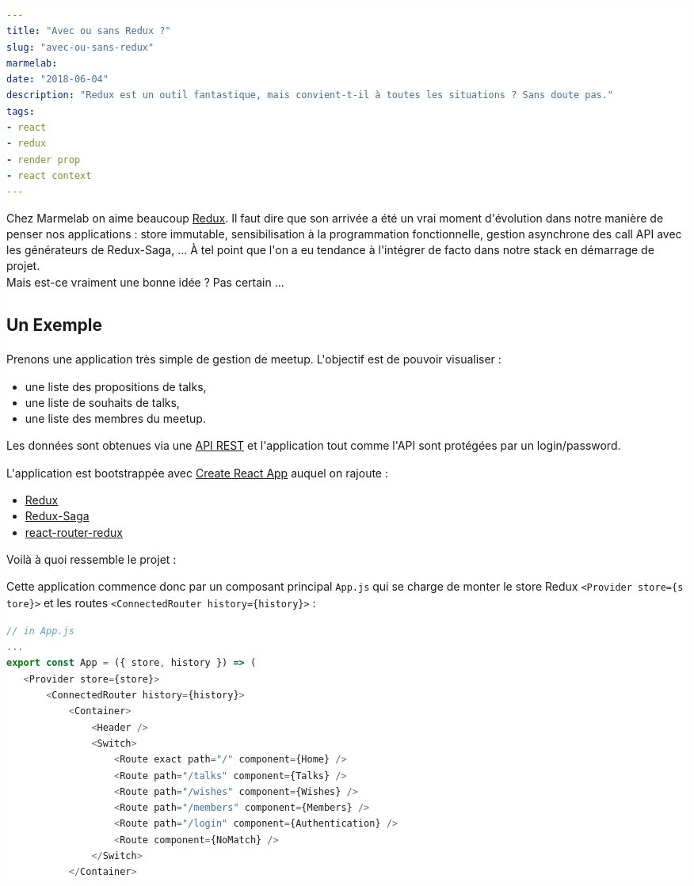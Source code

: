 ```yaml
---
title: "Avec ou sans Redux ?"
slug: "avec-ou-sans-redux"
marmelab:
date: "2018-06-04"
description: "Redux est un outil fantastique, mais convient-t-il à toutes les situations ? Sans doute pas."
tags:
- react
- redux
- render prop
- react context
---
```


Chez Marmelab on aime beaucoup [Redux](https://redux.js.org/). Il faut dire que son arrivée a été un vrai moment d'évolution dans notre manière de penser nos applications : store immutable, sensibilisation à la programmation fonctionnelle, gestion asynchrone des call API avec les générateurs de Redux-Saga, ... À tel point que l'on a eu tendance à l'intégrer de facto dans notre stack en démarrage de projet.  
Mais est-ce vraiment une bonne idée ? Pas certain ...

## Un Exemple

Prenons une application très simple de gestion de meetup. L'objectif est de pouvoir visualiser :

* une liste des propositions de talks,
* une liste de souhaits de talks,
* une liste des membres du meetup.

Les données sont obtenues via une [API REST](https://expressserver-xsdtbkkhsf.now.sh) et l'application tout comme l'API sont protégées par un login/password.

L'application est bootstrappée avec [Create React App](https://github.com/facebook/create-react-app) auquel on rajoute :

* [Redux](https://redux.js.org/)
* [Redux-Saga](https://redux-saga.js.org/)
* [react-router-redux](https://github.com/reactjs/react-router-redux)

Voilà à quoi ressemble le projet :

<iframe src="https://codesandbox.io/embed/m5n2xjl6pj?autoresize=1&module=%2Fsrc%2FApp.js&moduleview=1&view=editor" style="width:100%; height:500px; border:0; border-radius: 4px; overflow:hidden;" sandbox="allow-modals allow-forms allow-popups allow-scripts allow-same-origin"></iframe>

Cette application commence donc par un composant principal `App.js` qui se charge de monter le store Redux `<Provider store={store}>` et les routes `<ConnectedRouter history={history}>` :

 ```js
// in App.js
...
 export const App = ({ store, history }) => (
    <Provider store={store}>
        <ConnectedRouter history={history}>
            <Container>
                <Header />
                <Switch>
                    <Route exact path="/" component={Home} />
                    <Route path="/talks" component={Talks} />
                    <Route path="/wishes" component={Wishes} />
                    <Route path="/members" component={Members} />
                    <Route path="/login" component={Authentication} />
                    <Route component={NoMatch} />
                </Switch>
            </Container>
 ```
